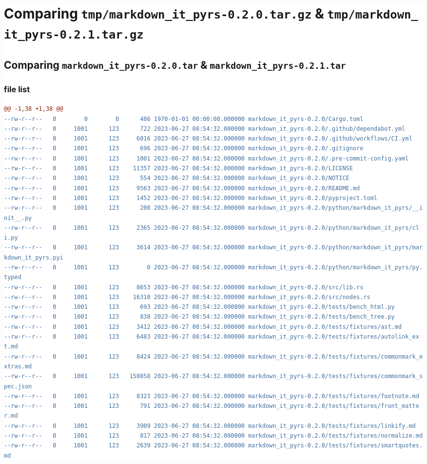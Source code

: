 # Comparing `tmp/markdown_it_pyrs-0.2.0.tar.gz` & `tmp/markdown_it_pyrs-0.2.1.tar.gz`

## Comparing `markdown_it_pyrs-0.2.0.tar` & `markdown_it_pyrs-0.2.1.tar`

### file list

```diff
@@ -1,38 +1,38 @@
--rw-r--r--   0        0        0      486 1970-01-01 00:00:00.000000 markdown_it_pyrs-0.2.0/Cargo.toml
--rw-r--r--   0     1001      123      722 2023-06-27 08:54:32.000000 markdown_it_pyrs-0.2.0/.github/dependabot.yml
--rw-r--r--   0     1001      123     6016 2023-06-27 08:54:32.000000 markdown_it_pyrs-0.2.0/.github/workflows/CI.yml
--rw-r--r--   0     1001      123      696 2023-06-27 08:54:32.000000 markdown_it_pyrs-0.2.0/.gitignore
--rw-r--r--   0     1001      123     1001 2023-06-27 08:54:32.000000 markdown_it_pyrs-0.2.0/.pre-commit-config.yaml
--rw-r--r--   0     1001      123    11357 2023-06-27 08:54:32.000000 markdown_it_pyrs-0.2.0/LICENSE
--rw-r--r--   0     1001      123      554 2023-06-27 08:54:32.000000 markdown_it_pyrs-0.2.0/NOTICE
--rw-r--r--   0     1001      123     9563 2023-06-27 08:54:32.000000 markdown_it_pyrs-0.2.0/README.md
--rw-r--r--   0     1001      123     1452 2023-06-27 08:54:32.000000 markdown_it_pyrs-0.2.0/pyproject.toml
--rw-r--r--   0     1001      123      208 2023-06-27 08:54:32.000000 markdown_it_pyrs-0.2.0/python/markdown_it_pyrs/__init__.py
--rw-r--r--   0     1001      123     2365 2023-06-27 08:54:32.000000 markdown_it_pyrs-0.2.0/python/markdown_it_pyrs/cli.py
--rw-r--r--   0     1001      123     3614 2023-06-27 08:54:32.000000 markdown_it_pyrs-0.2.0/python/markdown_it_pyrs/markdown_it_pyrs.pyi
--rw-r--r--   0     1001      123        0 2023-06-27 08:54:32.000000 markdown_it_pyrs-0.2.0/python/markdown_it_pyrs/py.typed
--rw-r--r--   0     1001      123     8653 2023-06-27 08:54:32.000000 markdown_it_pyrs-0.2.0/src/lib.rs
--rw-r--r--   0     1001      123    16310 2023-06-27 08:54:32.000000 markdown_it_pyrs-0.2.0/src/nodes.rs
--rw-r--r--   0     1001      123      693 2023-06-27 08:54:32.000000 markdown_it_pyrs-0.2.0/tests/bench_html.py
--rw-r--r--   0     1001      123      838 2023-06-27 08:54:32.000000 markdown_it_pyrs-0.2.0/tests/bench_tree.py
--rw-r--r--   0     1001      123     3412 2023-06-27 08:54:32.000000 markdown_it_pyrs-0.2.0/tests/fixtures/ast.md
--rw-r--r--   0     1001      123     6483 2023-06-27 08:54:32.000000 markdown_it_pyrs-0.2.0/tests/fixtures/autolink_ext.md
--rw-r--r--   0     1001      123     8424 2023-06-27 08:54:32.000000 markdown_it_pyrs-0.2.0/tests/fixtures/commonmark_extras.md
--rw-r--r--   0     1001      123   150858 2023-06-27 08:54:32.000000 markdown_it_pyrs-0.2.0/tests/fixtures/commonmark_spec.json
--rw-r--r--   0     1001      123     8323 2023-06-27 08:54:32.000000 markdown_it_pyrs-0.2.0/tests/fixtures/footnote.md
--rw-r--r--   0     1001      123      791 2023-06-27 08:54:32.000000 markdown_it_pyrs-0.2.0/tests/fixtures/front_matter.md
--rw-r--r--   0     1001      123     3909 2023-06-27 08:54:32.000000 markdown_it_pyrs-0.2.0/tests/fixtures/linkify.md
--rw-r--r--   0     1001      123      817 2023-06-27 08:54:32.000000 markdown_it_pyrs-0.2.0/tests/fixtures/normalize.md
--rw-r--r--   0     1001      123     2639 2023-06-27 08:54:32.000000 markdown_it_pyrs-0.2.0/tests/fixtures/smartquotes.md
```